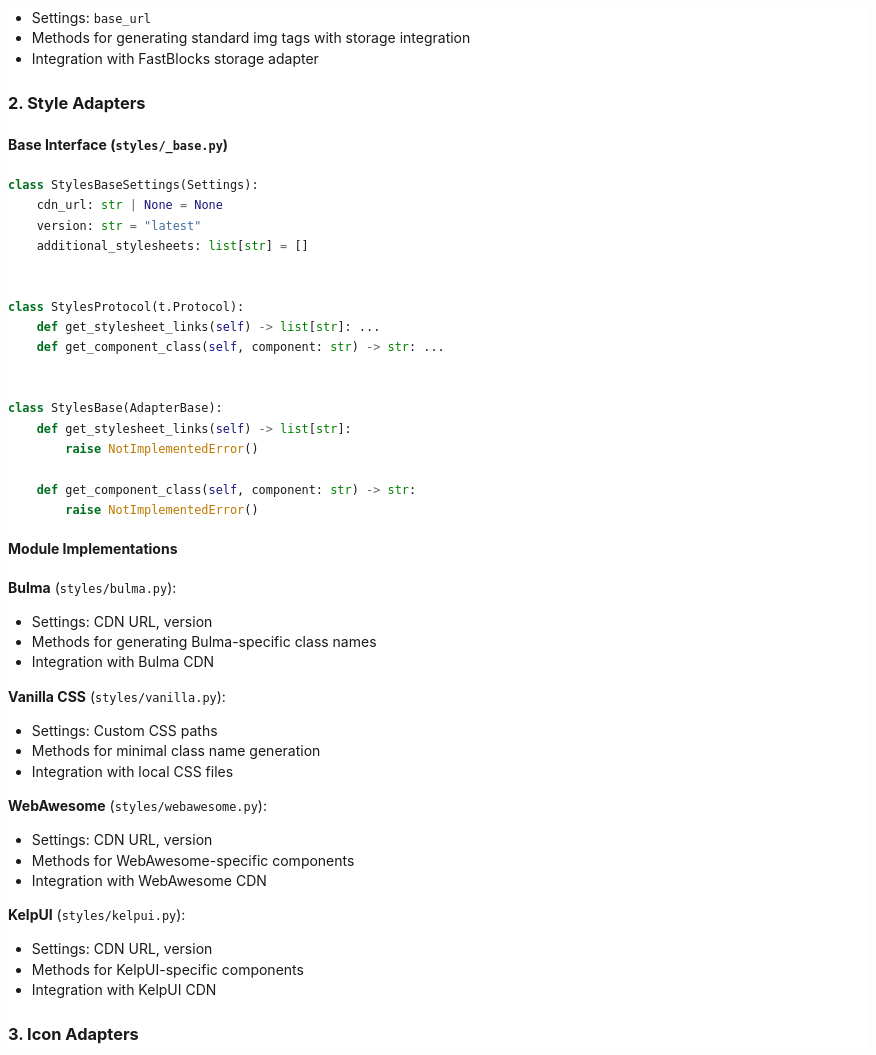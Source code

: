 - Settings: `base_url`
- Methods for generating standard img tags with storage integration
- Integration with FastBlocks storage adapter

### 2. Style Adapters

#### Base Interface (`styles/_base.py`)

```python
class StylesBaseSettings(Settings):
    cdn_url: str | None = None
    version: str = "latest"
    additional_stylesheets: list[str] = []


class StylesProtocol(t.Protocol):
    def get_stylesheet_links(self) -> list[str]: ...
    def get_component_class(self, component: str) -> str: ...


class StylesBase(AdapterBase):
    def get_stylesheet_links(self) -> list[str]:
        raise NotImplementedError()

    def get_component_class(self, component: str) -> str:
        raise NotImplementedError()
```

#### Module Implementations

**Bulma** (`styles/bulma.py`):

- Settings: CDN URL, version
- Methods for generating Bulma-specific class names
- Integration with Bulma CDN

**Vanilla CSS** (`styles/vanilla.py`):

- Settings: Custom CSS paths
- Methods for minimal class name generation
- Integration with local CSS files

**WebAwesome** (`styles/webawesome.py`):

- Settings: CDN URL, version
- Methods for WebAwesome-specific components
- Integration with WebAwesome CDN

**KelpUI** (`styles/kelpui.py`):

- Settings: CDN URL, version
- Methods for KelpUI-specific components
- Integration with KelpUI CDN

### 3. Icon Adapters
